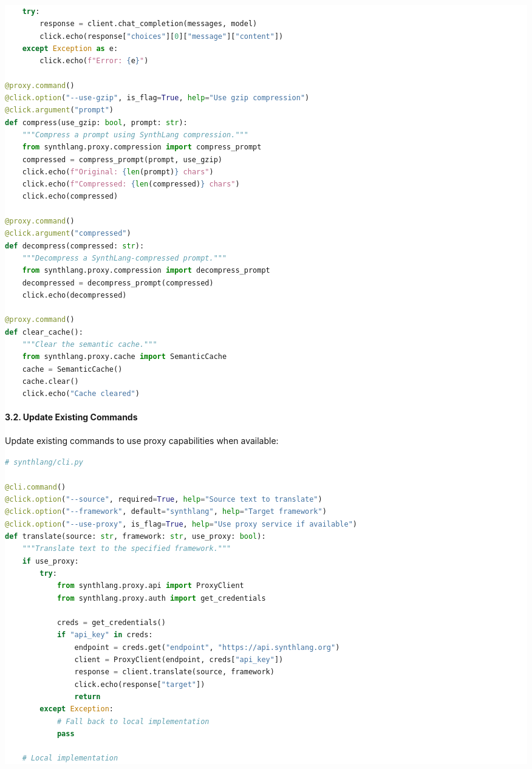 ```python
    try:
        response = client.chat_completion(messages, model)
        click.echo(response["choices"][0]["message"]["content"])
    except Exception as e:
        click.echo(f"Error: {e}")
        
@proxy.command()
@click.option("--use-gzip", is_flag=True, help="Use gzip compression")
@click.argument("prompt")
def compress(use_gzip: bool, prompt: str):
    """Compress a prompt using SynthLang compression."""
    from synthlang.proxy.compression import compress_prompt
    compressed = compress_prompt(prompt, use_gzip)
    click.echo(f"Original: {len(prompt)} chars")
    click.echo(f"Compressed: {len(compressed)} chars")
    click.echo(compressed)
    
@proxy.command()
@click.argument("compressed")
def decompress(compressed: str):
    """Decompress a SynthLang-compressed prompt."""
    from synthlang.proxy.compression import decompress_prompt
    decompressed = decompress_prompt(compressed)
    click.echo(decompressed)
    
@proxy.command()
def clear_cache():
    """Clear the semantic cache."""
    from synthlang.proxy.cache import SemanticCache
    cache = SemanticCache()
    cache.clear()
    click.echo("Cache cleared")
```

#### 3.2. Update Existing Commands

Update existing commands to use proxy capabilities when available:

```python
# synthlang/cli.py

@cli.command()
@click.option("--source", required=True, help="Source text to translate")
@click.option("--framework", default="synthlang", help="Target framework")
@click.option("--use-proxy", is_flag=True, help="Use proxy service if available")
def translate(source: str, framework: str, use_proxy: bool):
    """Translate text to the specified framework."""
    if use_proxy:
        try:
            from synthlang.proxy.api import ProxyClient
            from synthlang.proxy.auth import get_credentials
            
            creds = get_credentials()
            if "api_key" in creds:
                endpoint = creds.get("endpoint", "https://api.synthlang.org")
                client = ProxyClient(endpoint, creds["api_key"])
                response = client.translate(source, framework)
                click.echo(response["target"])
                return
        except Exception:
            # Fall back to local implementation
            pass
            
    # Local implementation
```